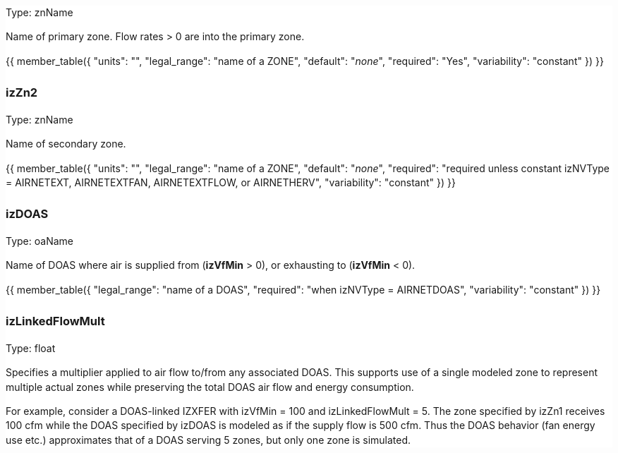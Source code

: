 Type: znName

Name of primary zone. Flow rates > 0 are into the primary zone.

{{
  member_table({
    "units": "",
    "legal_range": "name of a ZONE", 
    "default": "*none*",
    "required": "Yes",
    "variability": "constant" 
  })
}}

### izZn2

Type: znName

Name of secondary zone.

{{
  member_table({
    "units": "",
    "legal_range": "name of a ZONE", 
    "default": "*none*",
    "required": "required unless constant izNVType = AIRNETEXT, AIRNETEXTFAN, AIRNETEXTFLOW, or AIRNETHERV",
    "variability": "constant" 
  })
}}

### izDOAS

Type: oaName

Name of DOAS where air is supplied from (**izVfMin** > 0), or exhausting to (**izVfMin** < 0).

{{
  member_table({
    "legal_range": "name of a DOAS",
    "required": "when izNVType = AIRNETDOAS",
    "variability": "constant" 
  })
}}

### izLinkedFlowMult

Type: float

Specifies a multiplier applied to air flow to/from any associated DOAS.  This supports use of a single modeled zone to represent multiple actual zones while preserving the total DOAS air flow and energy consumption.

For example, consider a DOAS-linked IZXFER with izVfMin = 100 and izLinkedFlowMult = 5.  The zone specified by izZn1 receives 100 cfm while the DOAS specified by izDOAS is modeled as if the supply flow is 500 cfm.  Thus the DOAS behavior (fan energy use etc.) approximates that of a DOAS serving 5 zones, but only one zone is simulated.
